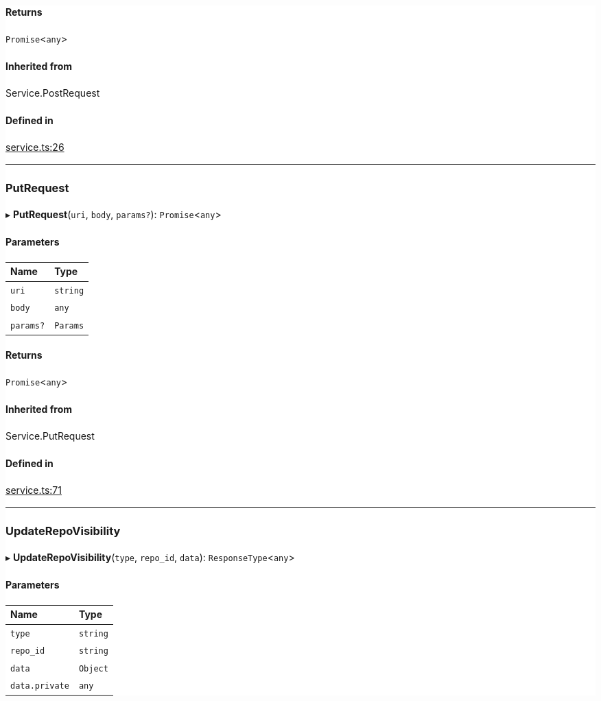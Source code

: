 #### Returns

`Promise`<`any`\>

#### Inherited from

Service.PostRequest

#### Defined in

[service.ts:26](https://github.com/model-park/huggingface-hub-api/blob/07b65f2/src/service.ts#L26)

___

### PutRequest

▸ **PutRequest**(`uri`, `body`, `params?`): `Promise`<`any`\>

#### Parameters

| Name | Type |
| :------ | :------ |
| `uri` | `string` |
| `body` | `any` |
| `params?` | `Params` |

#### Returns

`Promise`<`any`\>

#### Inherited from

Service.PutRequest

#### Defined in

[service.ts:71](https://github.com/model-park/huggingface-hub-api/blob/07b65f2/src/service.ts#L71)

___

### UpdateRepoVisibility

▸ **UpdateRepoVisibility**(`type`, `repo_id`, `data`): `ResponseType`<`any`\>

#### Parameters

| Name | Type |
| :------ | :------ |
| `type` | `string` |
| `repo_id` | `string` |
| `data` | `Object` |
| `data.private` | `any` |

